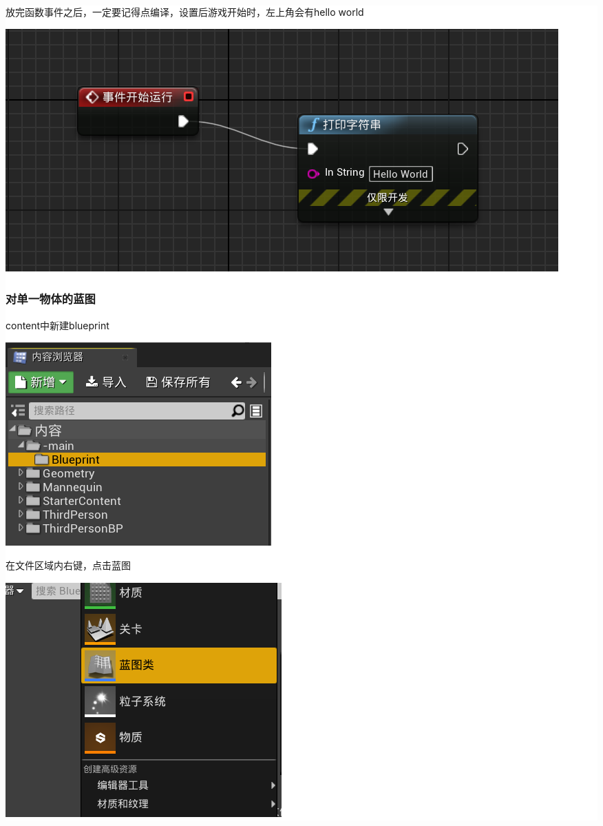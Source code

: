 放完函数事件之后，一定要记得点编译，设置后游戏开始时，左上角会有hello world

![1688200036319](picture\1688200036319.png)

### 对单一物体的蓝图

content中新建blueprint

![1688200211045](picture\1688200211045.png)

在文件区域内右键，点击蓝图

![1688200265815](picture\1688200265815.png)
